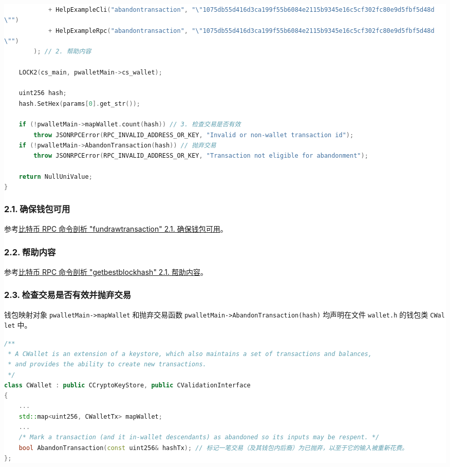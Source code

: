 ```cpp
            + HelpExampleCli("abandontransaction", "\"1075db55d416d3ca199f55b6084e2115b9345e16c5cf302fc80e9d5fbf5d48d\"")
            + HelpExampleRpc("abandontransaction", "\"1075db55d416d3ca199f55b6084e2115b9345e16c5cf302fc80e9d5fbf5d48d\"")
        ); // 2. 帮助内容

    LOCK2(cs_main, pwalletMain->cs_wallet);

    uint256 hash;
    hash.SetHex(params[0].get_str());

    if (!pwalletMain->mapWallet.count(hash)) // 3. 检查交易是否有效
        throw JSONRPCError(RPC_INVALID_ADDRESS_OR_KEY, "Invalid or non-wallet transaction id");
    if (!pwalletMain->AbandonTransaction(hash)) // 抛弃交易
        throw JSONRPCError(RPC_INVALID_ADDRESS_OR_KEY, "Transaction not eligible for abandonment");

    return NullUniValue;
}
```

### 2.1. 确保钱包可用

参考[比特币 RPC 命令剖析 "fundrawtransaction" 2.1. 确保钱包可用](/blog/2018/07/bitcoin-rpc-command-fundrawtransaction.html#21-确保钱包可用)。

### 2.2. 帮助内容

参考[比特币 RPC 命令剖析 "getbestblockhash" 2.1. 帮助内容](/blog/2018/05/bitcoin-rpc-command-getbestblockhash.html#21-帮助内容)。

### 2.3. 检查交易是否有效并抛弃交易

钱包映射对象 `pwalletMain->mapWallet` 和抛弃交易函数 `pwalletMain->AbandonTransaction(hash)` 均声明在文件 `wallet.h` 的钱包类 `CWallet` 中。

```cpp
/** 
 * A CWallet is an extension of a keystore, which also maintains a set of transactions and balances,
 * and provides the ability to create new transactions.
 */
class CWallet : public CCryptoKeyStore, public CValidationInterface
{
    ...
    std::map<uint256, CWalletTx> mapWallet;
    ...
    /* Mark a transaction (and it in-wallet descendants) as abandoned so its inputs may be respent. */
    bool AbandonTransaction(const uint256& hashTx); // 标记一笔交易（及其钱包内后裔）为已抛弃，以至于它的输入被重新花费。
};
```
